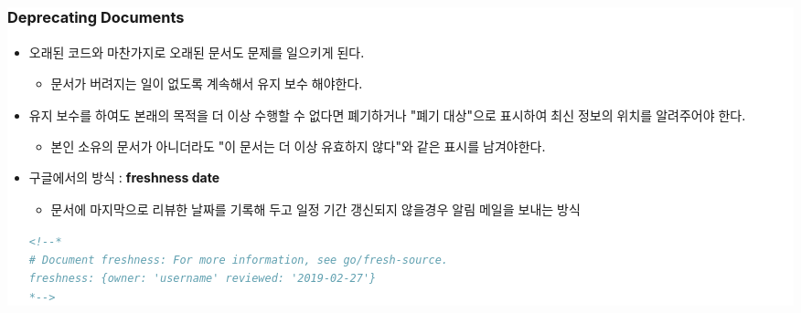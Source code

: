 ### Deprecating Documents
- 오래된 코드와 마찬가지로 오래된 문서도 문제를 일으키게 된다.
	- 문서가 버려지는 일이 없도록 계속해서 유지 보수 해야한다.
- 유지 보수를 하여도 본래의 목적을 더 이상 수행할 수 없다면 폐기하거나 "폐기 대상"으로 표시하여 최신 정보의 위치를 알려주어야 한다.
	- 본인 소유의 문서가 아니더라도 "이 문서는 더 이상 유효하지 않다"와 같은 표시를 남겨야한다.
- 구글에서의 방식 : **freshness date**
	- 문서에 마지막으로 리뷰한 날짜를 기록해 두고 일정 기간 갱신되지 않을경우 알림 메일을 보내는 방식

	```xml
	<!--*
	# Document freshness: For more information, see go/fresh-source.
	freshness: {owner: 'username' reviewed: '2019-02-27'}
	*-->
	```
